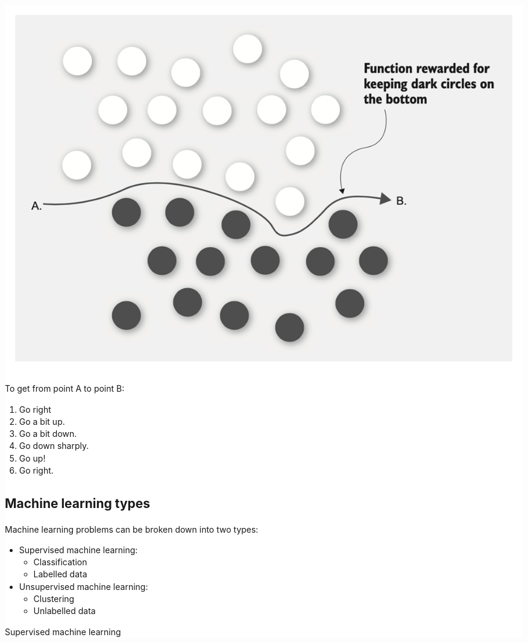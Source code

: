 ![alt text](./assets/ch01-3.png)

To get from point A to point B: 
1. Go right
2. Go a bit up. 
3. Go a bit down. 
4. Go down sharply. 
5. Go up! 
6. Go right. 

## Machine learning types

Machine learning problems can be broken down into two types: 
+ Supervised machine learning: 
  + Classification
  + Labelled data
+ Unsupervised machine learning: 
  + Clustering
  + Unlabelled data

Supervised machine learning
